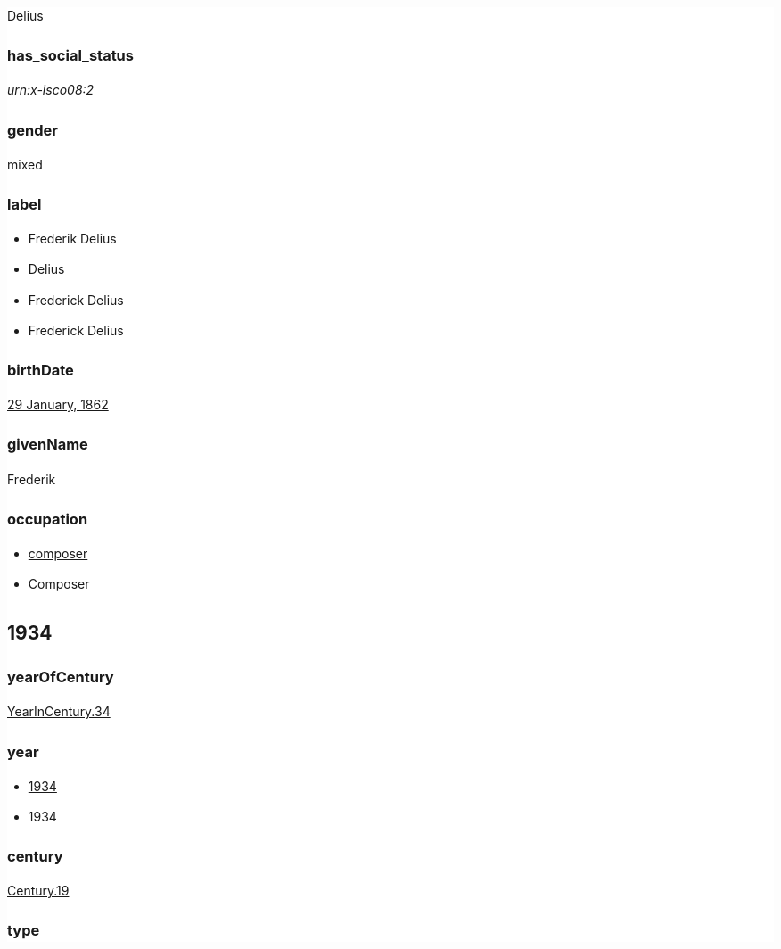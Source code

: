 
Delius

### has_social_status


*urn:x-isco08:2*

### gender


mixed

### label

 - Frederik Delius

 - Delius

 - Frederick Delius

 - Frederick Delius

### birthDate


[29 January, 1862](#29-January-1862)

### givenName


Frederik

### occupation

 - [composer](#composer)

 - [Composer](#Composer)

## 1934

### yearOfCentury


[YearInCentury.34](#YearInCentury.34)

### year

 - [1934](#1934)

 - 1934

### century


[Century.19](#Century.19)

### type
